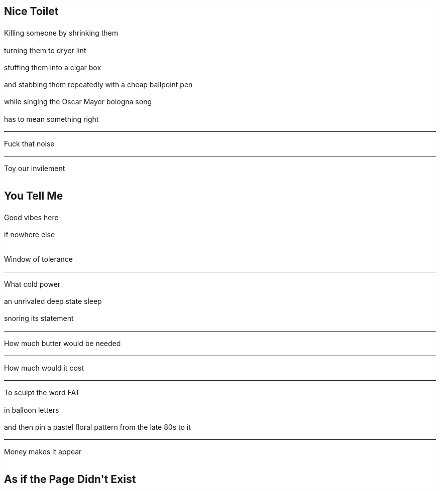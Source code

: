## Nice Toilet

Killing someone by shrinking them

turning them to dryer lint

stuffing them into a cigar box

and stabbing them repeatedly with a cheap ballpoint pen

while singing the Oscar Mayer bologna song

has to mean something right

---

Fuck that noise

---

Toy our invilement

## You Tell Me

Good vibes here

if nowhere else

---

Window of tolerance

---

What cold power

an unrivaled deep state sleep

snoring its statement

---

How much butter would be needed

---

How much would it cost

---

To sculpt the word FAT

in balloon letters

and then pin a pastel floral pattern from the late 80s to it

---

Money makes it appear

## As if the Page Didn't Exist
